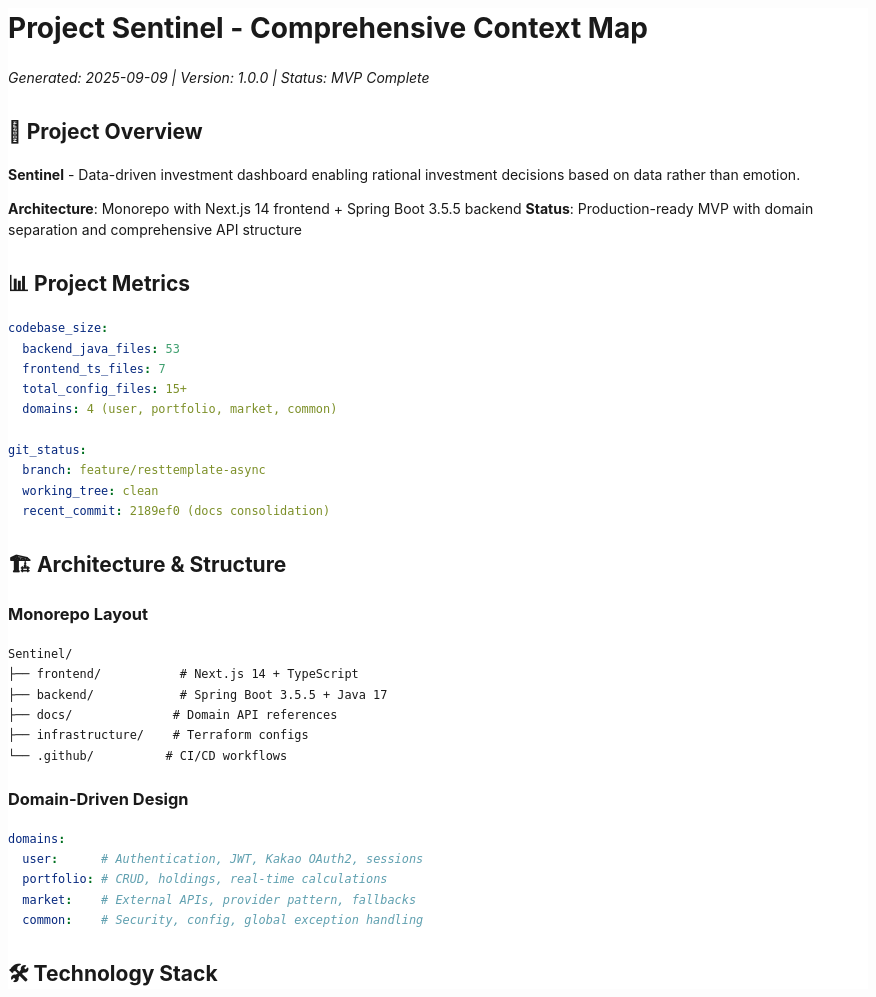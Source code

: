 # Project Sentinel - Comprehensive Context Map

*Generated: 2025-09-09 | Version: 1.0.0 | Status: MVP Complete*

## 🎯 Project Overview

**Sentinel** - Data-driven investment dashboard enabling rational investment decisions based on data rather than emotion.

**Architecture**: Monorepo with Next.js 14 frontend + Spring Boot 3.5.5 backend
**Status**: Production-ready MVP with domain separation and comprehensive API structure

## 📊 Project Metrics

```yaml
codebase_size:
  backend_java_files: 53
  frontend_ts_files: 7
  total_config_files: 15+
  domains: 4 (user, portfolio, market, common)

git_status:
  branch: feature/resttemplate-async  
  working_tree: clean
  recent_commit: 2189ef0 (docs consolidation)
```

## 🏗️ Architecture & Structure

### Monorepo Layout
```
Sentinel/
├── frontend/           # Next.js 14 + TypeScript
├── backend/            # Spring Boot 3.5.5 + Java 17  
├── docs/              # Domain API references
├── infrastructure/    # Terraform configs
└── .github/          # CI/CD workflows
```

### Domain-Driven Design
```yaml
domains:
  user:      # Authentication, JWT, Kakao OAuth2, sessions
  portfolio: # CRUD, holdings, real-time calculations  
  market:    # External APIs, provider pattern, fallbacks
  common:    # Security, config, global exception handling
```

## 🛠️ Technology Stack
